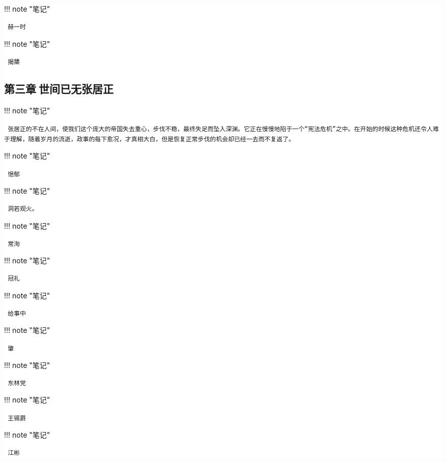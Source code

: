
!!! note "笔记"

	 赫一时 


!!! note "笔记"

	 揭橥 


## 第三章 世间已无张居正




!!! note "笔记"

	 张居正的不在人间，使我们这个庞大的帝国失去重心，步伐不稳，最终失足而坠入深渊。它正在慢慢地陷于一个“宪法危机”之中。在开始的时候这种危机还令人难于理解，随着岁月的流逝，政事的每下愈况，才真相大白，但是恢复正常步伐的机会却已经一去而不复返了。￼
 


!!! note "笔记"

	 悒郁 


!!! note "笔记"

	 洞若观火。
 


!!! note "笔记"

	 常洵 


!!! note "笔记"

	 冠礼 


!!! note "笔记"

	 给事中 


!!! note "笔记"

	 肇 


!!! note "笔记"

	 东林党 


!!! note "笔记"

	 王锡爵 


!!! note "笔记"

	 江彬 

